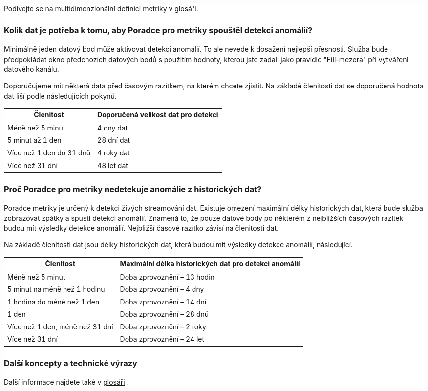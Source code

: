Podívejte se na [multidimenzionální definici metriky](glossary.md#multi-dimensional-metric)  v glosáři.

### <a name="how-much-data-is-needed-for-metrics-advisor-to-start-anomaly-detection"></a>Kolik dat je potřeba k tomu, aby Poradce pro metriky spouštěl detekci anomálií?

Minimálně jeden datový bod může aktivovat detekci anomálií. To ale nevede k dosažení nejlepší přesnosti. Služba bude předpokládat okno předchozích datových bodů s použitím hodnoty, kterou jste zadali jako pravidlo "Fill-mezera" při vytváření datového kanálu.

Doporučujeme mít některá data před časovým razítkem, na kterém chcete zjistit.
Na základě členitosti dat se doporučená hodnota dat liší podle následujících pokynů.

| Členitost | Doporučená velikost dat pro detekci |
| ----------- | ------------------------------------- |
| Méně než 5 minut | 4 dny dat |
| 5 minut až 1 den | 28 dní dat |
| Více než 1 den do 31 dnů | 4 roky dat |
| Více než 31 dní | 48 let dat |

### <a name="why-metrics-advisor-doesnt-detect-anomalies-from-historical-data"></a>Proč Poradce pro metriky nedetekuje anomálie z historických dat?

Poradce metriky je určený k detekci živých streamování dat. Existuje omezení maximální délky historických dat, která bude služba zobrazovat zpátky a spustí detekci anomálií. Znamená to, že pouze datové body po některém z nejbližších časových razítek budou mít výsledky detekce anomálií. Nejbližší časové razítko závisí na členitosti dat.

Na základě členitosti dat jsou délky historických dat, která budou mít výsledky detekce anomálií, následující.

| Členitost | Maximální délka historických dat pro detekci anomálií |
| ----------- | ------------------------------------- |
| Méně než 5 minut | Doba zprovoznění – 13 hodin |
| 5 minut na méně než 1 hodinu | Doba zprovoznění – 4 dny  |
| 1 hodina do méně než 1 den | Doba zprovoznění – 14 dní  |
| 1 den | Doba zprovoznění – 28 dnů  |
| Více než 1 den, méně než 31 dní | Doba zprovoznění – 2 roky  |
| Více než 31 dní | Doba zprovoznění – 24 let   |

### <a name="more-concepts-and-technical-terms"></a>Další koncepty a technické výrazy

Další informace najdete také v [glosáři](glossary.md) .
